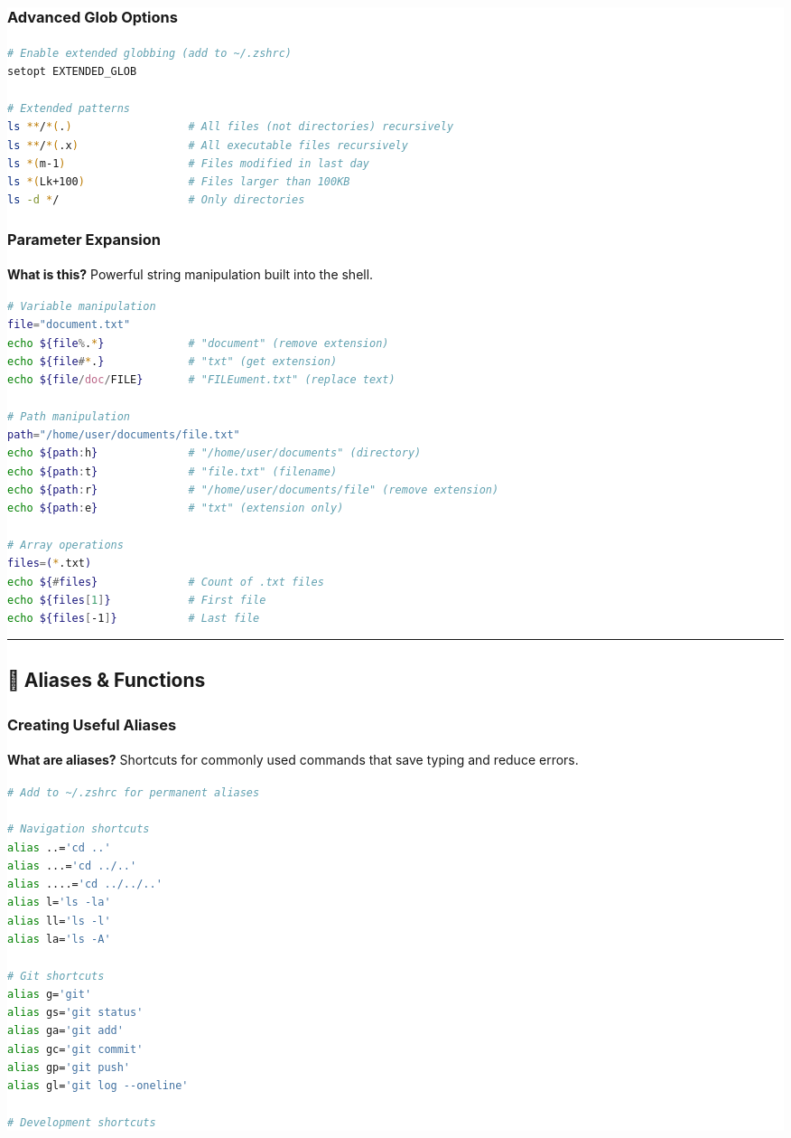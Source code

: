### Advanced Glob Options
```bash
# Enable extended globbing (add to ~/.zshrc)
setopt EXTENDED_GLOB

# Extended patterns
ls **/*(.)                  # All files (not directories) recursively
ls **/*(.x)                 # All executable files recursively
ls *(m-1)                   # Files modified in last day
ls *(Lk+100)                # Files larger than 100KB
ls -d */                    # Only directories
```

### Parameter Expansion
**What is this?** Powerful string manipulation built into the shell.

```bash
# Variable manipulation
file="document.txt"
echo ${file%.*}             # "document" (remove extension)
echo ${file#*.}             # "txt" (get extension)
echo ${file/doc/FILE}       # "FILEument.txt" (replace text)

# Path manipulation
path="/home/user/documents/file.txt"
echo ${path:h}              # "/home/user/documents" (directory)
echo ${path:t}              # "file.txt" (filename)
echo ${path:r}              # "/home/user/documents/file" (remove extension)
echo ${path:e}              # "txt" (extension only)

# Array operations
files=(*.txt)
echo ${#files}              # Count of .txt files
echo ${files[1]}            # First file
echo ${files[-1]}           # Last file
```

---

## 🔧 Aliases & Functions

### Creating Useful Aliases
**What are aliases?** Shortcuts for commonly used commands that save typing and reduce errors.

```bash
# Add to ~/.zshrc for permanent aliases

# Navigation shortcuts
alias ..='cd ..'
alias ...='cd ../..'
alias ....='cd ../../..'
alias l='ls -la'
alias ll='ls -l'
alias la='ls -A'

# Git shortcuts
alias g='git'
alias gs='git status'
alias ga='git add'
alias gc='git commit'
alias gp='git push'
alias gl='git log --oneline'

# Development shortcuts
```